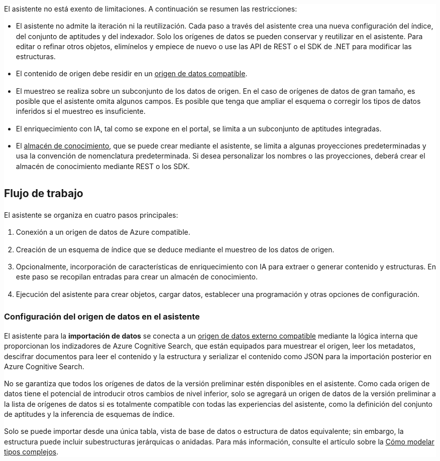 El asistente no está exento de limitaciones. A continuación se resumen las restricciones:

+ El asistente no admite la iteración ni la reutilización. Cada paso a través del asistente crea una nueva configuración del índice, del conjunto de aptitudes y del indexador. Solo los orígenes de datos se pueden conservar y reutilizar en el asistente. Para editar o refinar otros objetos, elimínelos y empiece de nuevo o use las API de REST o el SDK de .NET para modificar las estructuras.

+ El contenido de origen debe residir en un [origen de datos compatible](search-indexer-overview.md#supported-data-sources).

+ El muestreo se realiza sobre un subconjunto de los datos de origen. En el caso de orígenes de datos de gran tamaño, es posible que el asistente omita algunos campos. Es posible que tenga que ampliar el esquema o corregir los tipos de datos inferidos si el muestreo es insuficiente.

+ El enriquecimiento con IA, tal como se expone en el portal, se limita a un subconjunto de aptitudes integradas. 

+ El [almacén de conocimiento](knowledge-store-concept-intro.md), que se puede crear mediante el asistente, se limita a algunas proyecciones predeterminadas y usa la convención de nomenclatura predeterminada. Si desea personalizar los nombres o las proyecciones, deberá crear el almacén de conocimiento mediante REST o los SDK.

## <a name="workflow"></a>Flujo de trabajo

El asistente se organiza en cuatro pasos principales:

1. Conexión a un origen de datos de Azure compatible.

1. Creación de un esquema de índice que se deduce mediante el muestreo de los datos de origen.

1. Opcionalmente, incorporación de características de enriquecimiento con IA para extraer o generar contenido y estructuras. En este paso se recopilan entradas para crear un almacén de conocimiento.

1. Ejecución del asistente para crear objetos, cargar datos, establecer una programación y otras opciones de configuración.

<a name="data-source-inputs"></a>

### <a name="data-source-configuration-in-the-wizard"></a>Configuración del origen de datos en el asistente

El asistente para la **importación de datos** se conecta a un [origen de datos externo compatible](search-indexer-overview.md#supported-data-sources) mediante la lógica interna que proporcionan los indizadores de Azure Cognitive Search, que están equipados para muestrear el origen, leer los metadatos, descifrar documentos para leer el contenido y la estructura y serializar el contenido como JSON para la importación posterior en Azure Cognitive Search.

No se garantiza que todos los orígenes de datos de la versión preliminar estén disponibles en el asistente. Como cada origen de datos tiene el potencial de introducir otros cambios de nivel inferior, solo se agregará un origen de datos de la versión preliminar a la lista de orígenes de datos si es totalmente compatible con todas las experiencias del asistente, como la definición del conjunto de aptitudes y la inferencia de esquemas de índice.

Solo se puede importar desde una única tabla, vista de base de datos o estructura de datos equivalente; sin embargo, la estructura puede incluir subestructuras jerárquicas o anidadas. Para más información, consulte el artículo sobre la [Cómo modelar tipos complejos](search-howto-complex-data-types.md).
